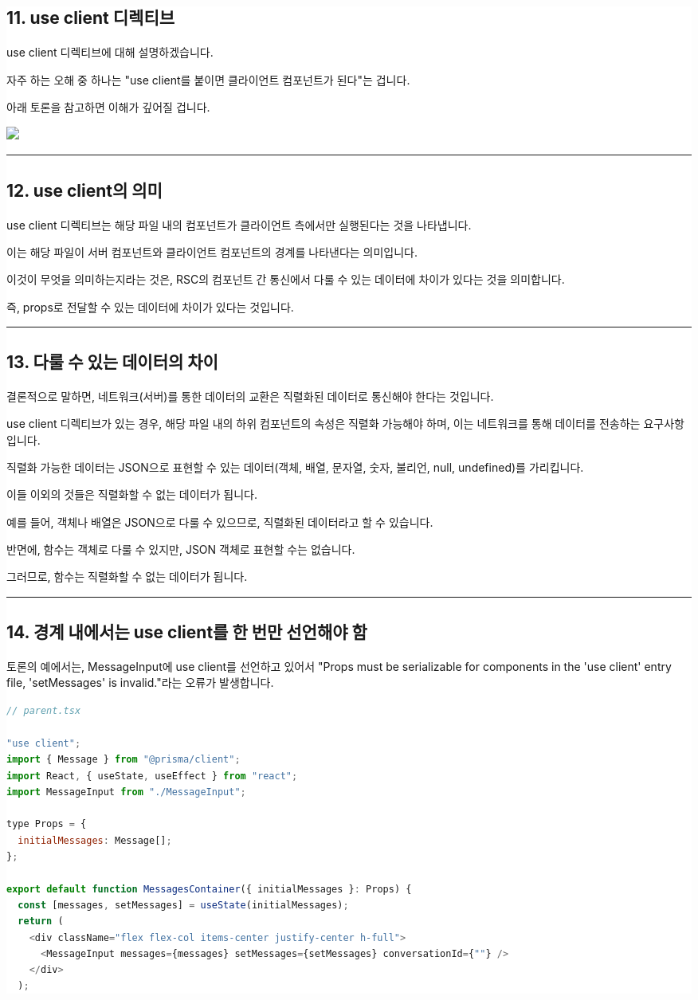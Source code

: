 
##  11. <a name='useclient'></a>use client 디렉티브

use client 디렉티브에 대해 설명하겠습니다.

자주 하는 오해 중 하나는 "use client를 붙이면 클라이언트 컴포넌트가 된다"는 겁니다.

아래 토론을 참고하면 이해가 깊어질 겁니다.

[![](https://blogger.googleusercontent.com/img/a/AVvXsEjSOJLj3ObeudCnaPgk5pdCwpYzXzIc6MtGyojYBd7Ayi30VWEtW9iuHkdPZtjsKe8_8OwF1Ktbk5cFzkmj5pr7W_kMgdHBaiUYilMgM-Xii1C9Dc4e2rcSWHER8OJeoOXBSgZqE_iWKzPf7QSQU-81k6aS6oSDx5d-Qh4YcV6jXcEElYHnpymD7M6UASQ)](https://github.com/vercel/next.js/discussions/46795)

---

##  12. <a name='useclient-1'></a>use client의 의미

use client 디렉티브는 해당 파일 내의 컴포넌트가 클라이언트 측에서만 실행된다는 것을 나타냅니다.

이는 해당 파일이 서버 컴포넌트와 클라이언트 컴포넌트의 경계를 나타낸다는 의미입니다.

이것이 무엇을 의미하는지라는 것은, RSC의 컴포넌트 간 통신에서 다룰 수 있는 데이터에 차이가 있다는 것을 의미합니다.

즉, props로 전달할 수 있는 데이터에 차이가 있다는 것입니다.

---

##  13. <a name='4'></a>다룰 수 있는 데이터의 차이

결론적으로 말하면, 네트워크(서버)를 통한 데이터의 교환은 직렬화된 데이터로 통신해야 한다는 것입니다.

use client 디렉티브가 있는 경우, 해당 파일 내의 하위 컴포넌트의 속성은 직렬화 가능해야 하며, 이는 네트워크를 통해 데이터를 전송하는 요구사항입니다.

직렬화 가능한 데이터는 JSON으로 표현할 수 있는 데이터(객체, 배열, 문자열, 숫자, 불리언, null, undefined)를 가리킵니다.

이들 이외의 것들은 직렬화할 수 없는 데이터가 됩니다.

예를 들어, 객체나 배열은 JSON으로 다룰 수 있으므로, 직렬화된 데이터라고 할 수 있습니다.

반면에, 함수는 객체로 다룰 수 있지만, JSON 객체로 표현할 수는 없습니다.

그러므로, 함수는 직렬화할 수 없는 데이터가 됩니다.

---

##  14. <a name='useclient-2'></a>경계 내에서는 use client를 한 번만 선언해야 함

토론의 예에서는, MessageInput에 use client를 선언하고 있어서 "Props must be serializable for components in the 'use client' entry file, 'setMessages' is invalid."라는 오류가 발생합니다.

```js
// parent.tsx

"use client";
import { Message } from "@prisma/client";
import React, { useState, useEffect } from "react";
import MessageInput from "./MessageInput";

type Props = {
  initialMessages: Message[];
};

export default function MessagesContainer({ initialMessages }: Props) {
  const [messages, setMessages] = useState(initialMessages);
  return (
    <div className="flex flex-col items-center justify-center h-full">
      <MessageInput messages={messages} setMessages={setMessages} conversationId={""} />
    </div>
  );
```
